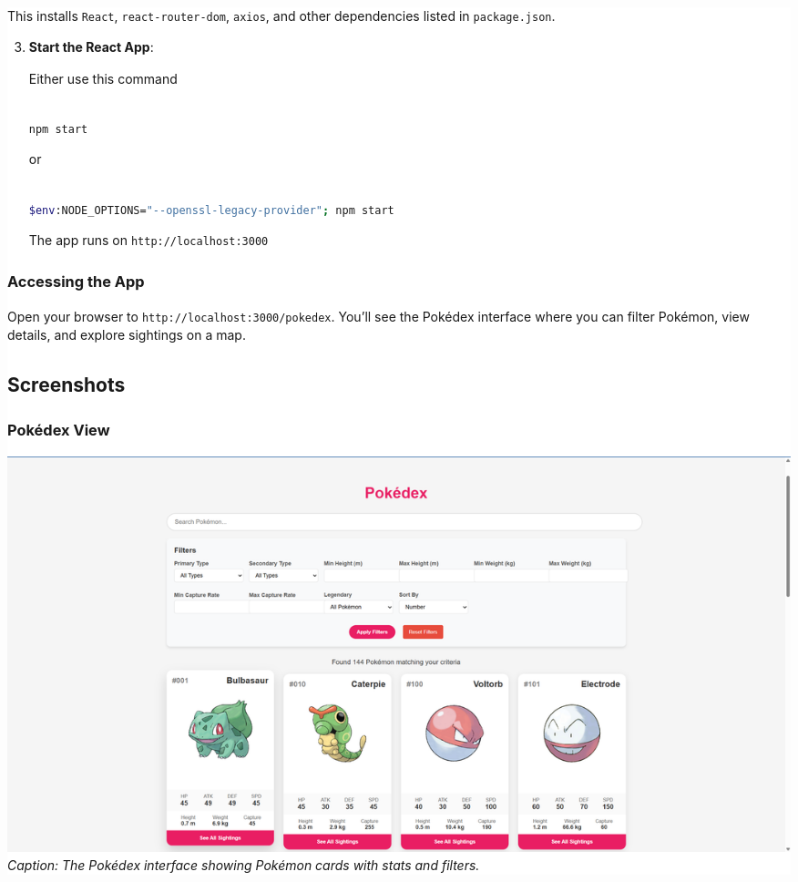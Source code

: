    This installs `React`, `react-router-dom`, `axios`, and other dependencies listed in `package.json`.

3. **Start the React App**:

   Either use this command

   ```bash

   npm start

   ```

   or

   ```bash

   $env:NODE_OPTIONS="--openssl-legacy-provider"; npm start

   ```

   The app runs on `http://localhost:3000`

### Accessing the App

Open your browser to `http://localhost:3000/pokedex`. You’ll see the Pokédex interface where you can filter Pokémon, view details, and explore sightings on a map.

## Screenshots

### Pokédex View

![Pokédex View](images/pokedex_view_image.png)  
_Caption: The Pokédex interface showing Pokémon cards with stats and filters._
